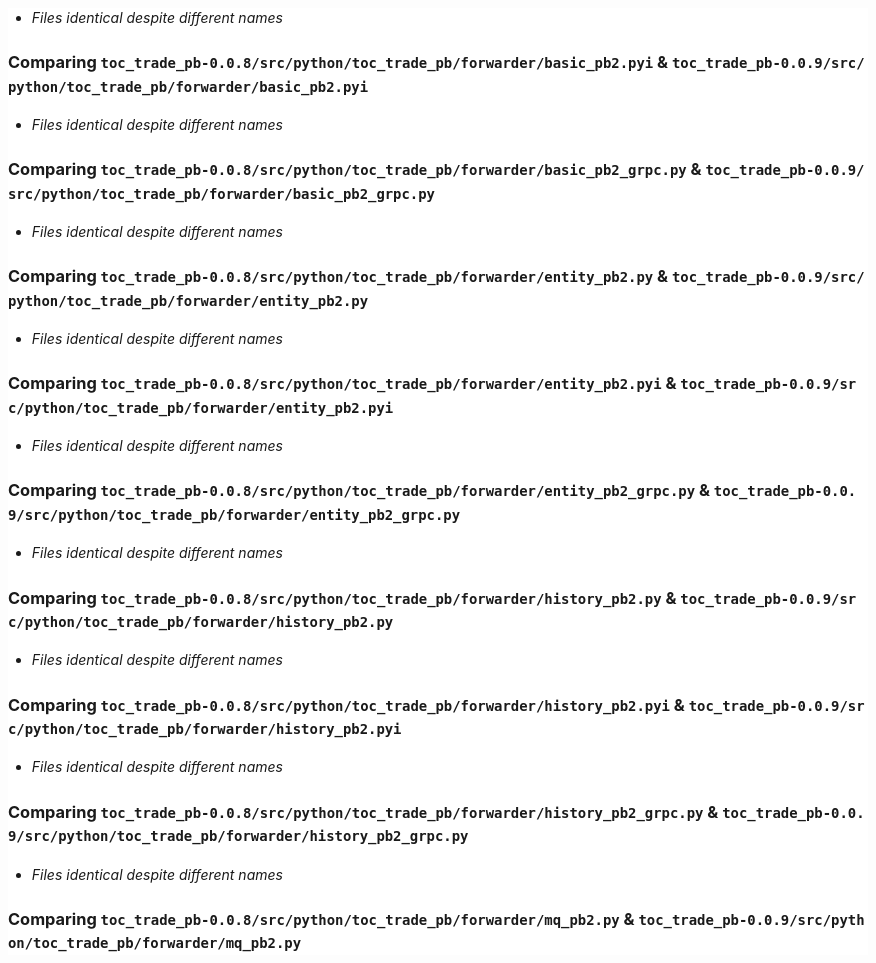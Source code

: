  * *Files identical despite different names*

### Comparing `toc_trade_pb-0.0.8/src/python/toc_trade_pb/forwarder/basic_pb2.pyi` & `toc_trade_pb-0.0.9/src/python/toc_trade_pb/forwarder/basic_pb2.pyi`

 * *Files identical despite different names*

### Comparing `toc_trade_pb-0.0.8/src/python/toc_trade_pb/forwarder/basic_pb2_grpc.py` & `toc_trade_pb-0.0.9/src/python/toc_trade_pb/forwarder/basic_pb2_grpc.py`

 * *Files identical despite different names*

### Comparing `toc_trade_pb-0.0.8/src/python/toc_trade_pb/forwarder/entity_pb2.py` & `toc_trade_pb-0.0.9/src/python/toc_trade_pb/forwarder/entity_pb2.py`

 * *Files identical despite different names*

### Comparing `toc_trade_pb-0.0.8/src/python/toc_trade_pb/forwarder/entity_pb2.pyi` & `toc_trade_pb-0.0.9/src/python/toc_trade_pb/forwarder/entity_pb2.pyi`

 * *Files identical despite different names*

### Comparing `toc_trade_pb-0.0.8/src/python/toc_trade_pb/forwarder/entity_pb2_grpc.py` & `toc_trade_pb-0.0.9/src/python/toc_trade_pb/forwarder/entity_pb2_grpc.py`

 * *Files identical despite different names*

### Comparing `toc_trade_pb-0.0.8/src/python/toc_trade_pb/forwarder/history_pb2.py` & `toc_trade_pb-0.0.9/src/python/toc_trade_pb/forwarder/history_pb2.py`

 * *Files identical despite different names*

### Comparing `toc_trade_pb-0.0.8/src/python/toc_trade_pb/forwarder/history_pb2.pyi` & `toc_trade_pb-0.0.9/src/python/toc_trade_pb/forwarder/history_pb2.pyi`

 * *Files identical despite different names*

### Comparing `toc_trade_pb-0.0.8/src/python/toc_trade_pb/forwarder/history_pb2_grpc.py` & `toc_trade_pb-0.0.9/src/python/toc_trade_pb/forwarder/history_pb2_grpc.py`

 * *Files identical despite different names*

### Comparing `toc_trade_pb-0.0.8/src/python/toc_trade_pb/forwarder/mq_pb2.py` & `toc_trade_pb-0.0.9/src/python/toc_trade_pb/forwarder/mq_pb2.py`
